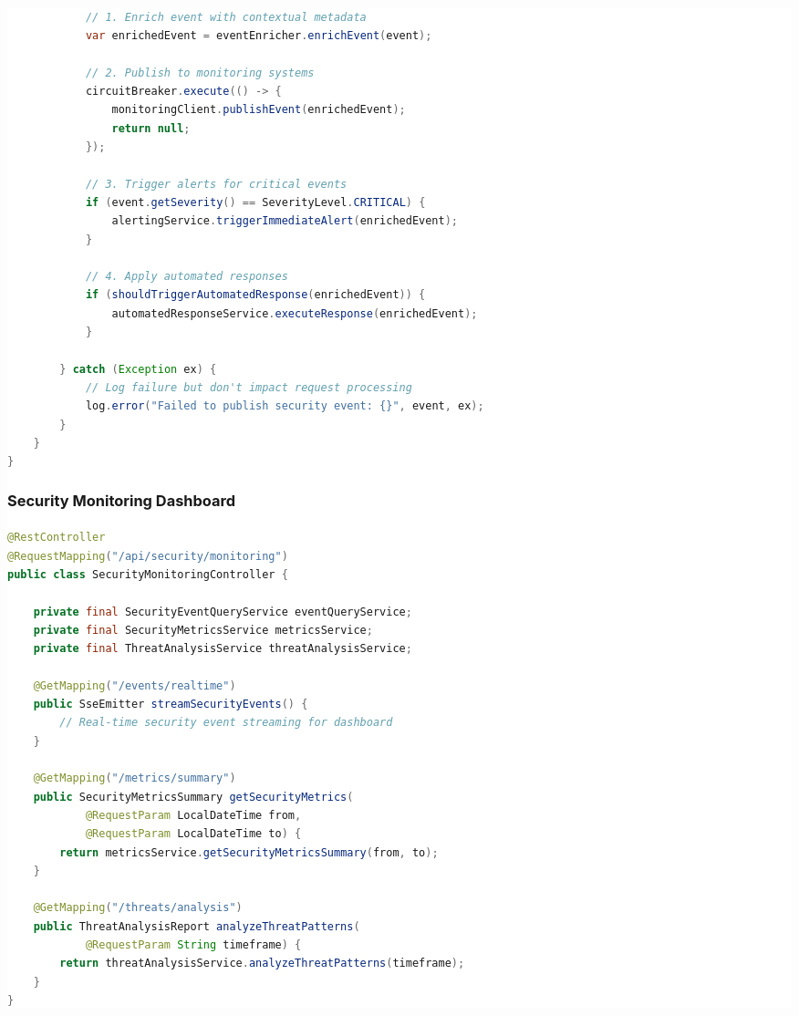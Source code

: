 ```java
            // 1. Enrich event with contextual metadata
            var enrichedEvent = eventEnricher.enrichEvent(event);

            // 2. Publish to monitoring systems
            circuitBreaker.execute(() -> {
                monitoringClient.publishEvent(enrichedEvent);
                return null;
            });

            // 3. Trigger alerts for critical events
            if (event.getSeverity() == SeverityLevel.CRITICAL) {
                alertingService.triggerImmediateAlert(enrichedEvent);
            }

            // 4. Apply automated responses
            if (shouldTriggerAutomatedResponse(enrichedEvent)) {
                automatedResponseService.executeResponse(enrichedEvent);
            }

        } catch (Exception ex) {
            // Log failure but don't impact request processing
            log.error("Failed to publish security event: {}", event, ex);
        }
    }
}
```

### Security Monitoring Dashboard
```java
@RestController
@RequestMapping("/api/security/monitoring")
public class SecurityMonitoringController {

    private final SecurityEventQueryService eventQueryService;
    private final SecurityMetricsService metricsService;
    private final ThreatAnalysisService threatAnalysisService;

    @GetMapping("/events/realtime")
    public SseEmitter streamSecurityEvents() {
        // Real-time security event streaming for dashboard
    }

    @GetMapping("/metrics/summary")
    public SecurityMetricsSummary getSecurityMetrics(
            @RequestParam LocalDateTime from,
            @RequestParam LocalDateTime to) {
        return metricsService.getSecurityMetricsSummary(from, to);
    }

    @GetMapping("/threats/analysis")
    public ThreatAnalysisReport analyzeThreatPatterns(
            @RequestParam String timeframe) {
        return threatAnalysisService.analyzeThreatPatterns(timeframe);
    }
}
```
